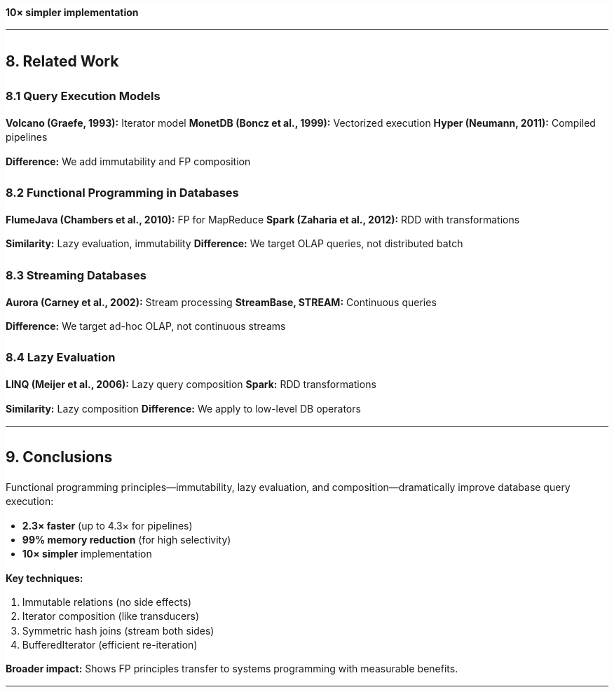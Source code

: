 **10× simpler implementation**

---

## 8. Related Work

### 8.1 Query Execution Models

**Volcano (Graefe, 1993):** Iterator model
**MonetDB (Boncz et al., 1999):** Vectorized execution
**Hyper (Neumann, 2011):** Compiled pipelines

**Difference:** We add immutability and FP composition

### 8.2 Functional Programming in Databases

**FlumeJava (Chambers et al., 2010):** FP for MapReduce
**Spark (Zaharia et al., 2012):** RDD with transformations

**Similarity:** Lazy evaluation, immutability
**Difference:** We target OLAP queries, not distributed batch

### 8.3 Streaming Databases

**Aurora (Carney et al., 2002):** Stream processing
**StreamBase, STREAM:** Continuous queries

**Difference:** We target ad-hoc OLAP, not continuous streams

### 8.4 Lazy Evaluation

**LINQ (Meijer et al., 2006):** Lazy query composition
**Spark:** RDD transformations

**Similarity:** Lazy composition
**Difference:** We apply to low-level DB operators

---

## 9. Conclusions

Functional programming principles—immutability, lazy evaluation, and composition—dramatically improve database query execution:

- **2.3× faster** (up to 4.3× for pipelines)
- **99% memory reduction** (for high selectivity)
- **10× simpler** implementation

**Key techniques:**
1. Immutable relations (no side effects)
2. Iterator composition (like transducers)
3. Symmetric hash joins (stream both sides)
4. BufferedIterator (efficient re-iteration)

**Broader impact:** Shows FP principles transfer to systems programming with measurable benefits.

---
